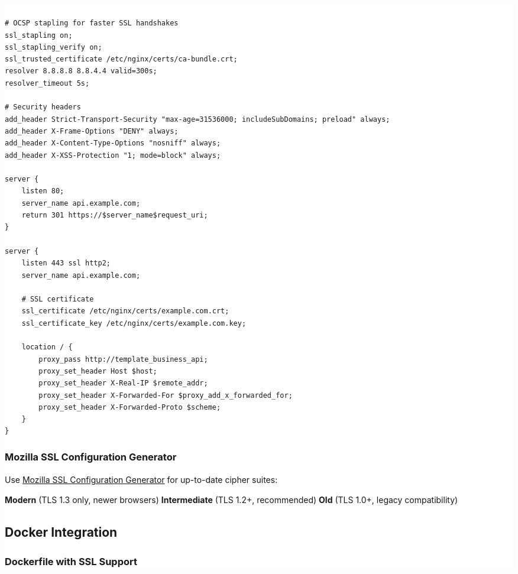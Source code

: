 ```nginx

# OCSP stapling for faster SSL handshakes
ssl_stapling on;
ssl_stapling_verify on;
ssl_trusted_certificate /etc/nginx/certs/ca-bundle.crt;
resolver 8.8.8.8 8.8.4.4 valid=300s;
resolver_timeout 5s;

# Security headers
add_header Strict-Transport-Security "max-age=31536000; includeSubDomains; preload" always;
add_header X-Frame-Options "DENY" always;
add_header X-Content-Type-Options "nosniff" always;
add_header X-XSS-Protection "1; mode=block" always;

server {
    listen 80;
    server_name api.example.com;
    return 301 https://$server_name$request_uri;
}

server {
    listen 443 ssl http2;
    server_name api.example.com;

    # SSL certificate
    ssl_certificate /etc/nginx/certs/example.com.crt;
    ssl_certificate_key /etc/nginx/certs/example.com.key;

    location / {
        proxy_pass http://template_business_api;
        proxy_set_header Host $host;
        proxy_set_header X-Real-IP $remote_addr;
        proxy_set_header X-Forwarded-For $proxy_add_x_forwarded_for;
        proxy_set_header X-Forwarded-Proto $scheme;
    }
}
```

### Mozilla SSL Configuration Generator

Use [Mozilla SSL Configuration Generator](https://ssl-config.mozilla.org/) for up-to-date cipher suites:

**Modern** (TLS 1.3 only, newer browsers)
**Intermediate** (TLS 1.2+, recommended)
**Old** (TLS 1.0+, legacy compatibility)

## Docker Integration

### Dockerfile with SSL Support
